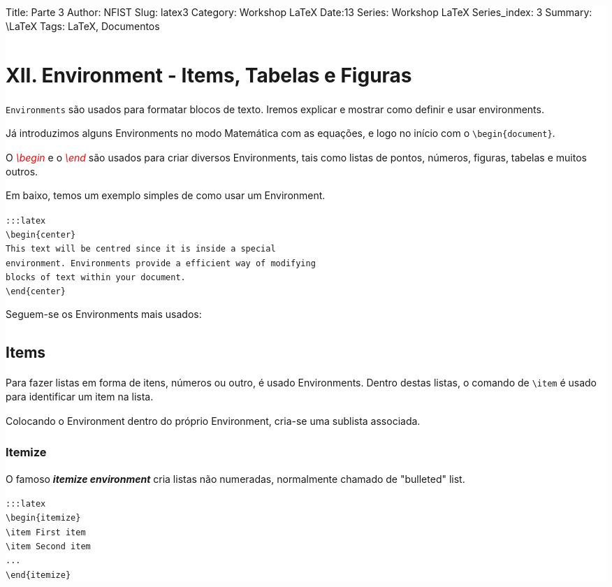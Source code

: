 Title: Parte 3
Author: NFIST
Slug: latex3
Category: Workshop LaTeX
Date:13
Series: Workshop LaTeX
Series_index: 3
Summary: \LaTeX
Tags: LaTeX, Documentos


# XII. Environment - Items, Tabelas e Figuras

`Environments` são usados para formatar blocos de texto. Iremos explicar e mostrar como definir e usar environments.

Já introduzimos alguns Environments no modo Matemática com as equações, e logo no início com o `\begin{document}`.

O <span style="color:red"> *\begin* </span> e o <span style="color:red"> *\end*
</span> são usados para criar diversos Environments, tais como listas de
pontos, números, figuras, tabelas e muitos outros.


Em baixo, temos um exemplo simples de como usar um Environment.

    :::latex
    \begin{center}
    This text will be centred since it is inside a special 
    environment. Environments provide a efficient way of modifying 
    blocks of text within your document.
    \end{center}

Seguem-se os Environments mais usados:


## Items

Para fazer listas em forma de itens, números ou outro, é usado Environments.
Dentro destas listas, o comando de `\item` é usado para identificar um item na
lista.

Colocando o Environment dentro do próprio Environment, cria-se uma sublista associada.



### Itemize

O famoso ***itemize environment*** cria listas não numeradas, normalmente chamado de "bulleted" list.

    :::latex
    \begin{itemize}
    \item First item
    \item Second item
    ...
    \end{itemize}
